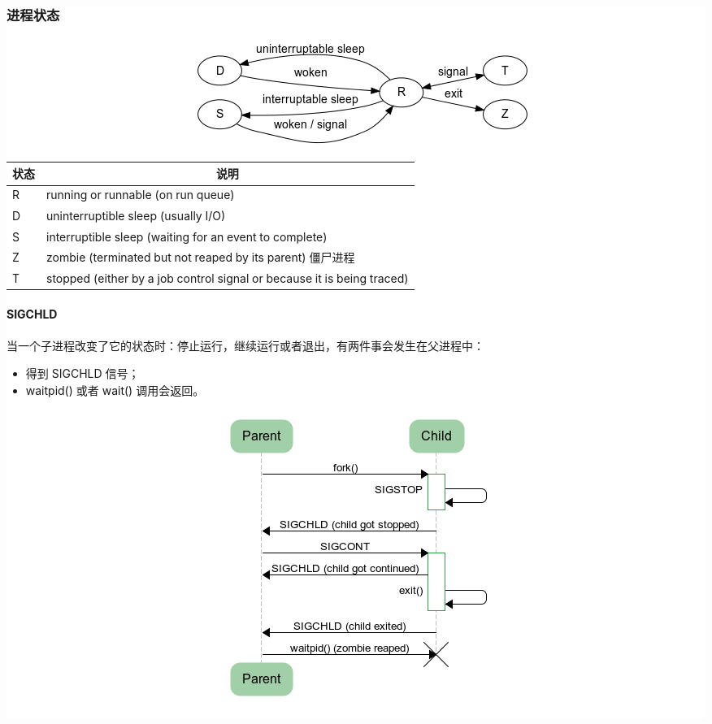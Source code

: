 

### 进程状态

<div align="center"><img src="./assets/76a49594323247f21c9b3a69945445ee.png" width=""/></div>

| 状态 | 说明                                                         |
| ---- | ------------------------------------------------------------ |
| R    | running or runnable (on run queue)                           |
| D    | uninterruptible sleep (usually I/O)                          |
| S    | interruptible sleep (waiting for an event to complete)       |
| Z    | zombie (terminated but not reaped by its parent) 僵尸进程    |
| T    | stopped (either by a job control signal or because it is being traced) |



#### SIGCHLD

当一个子进程改变了它的状态时：停止运行，继续运行或者退出，有两件事会发生在父进程中：

- 得到 SIGCHLD 信号；
- waitpid() 或者 wait() 调用会返回。

<div align="center"><img src="./assets/flow.png" width=""/></div>
